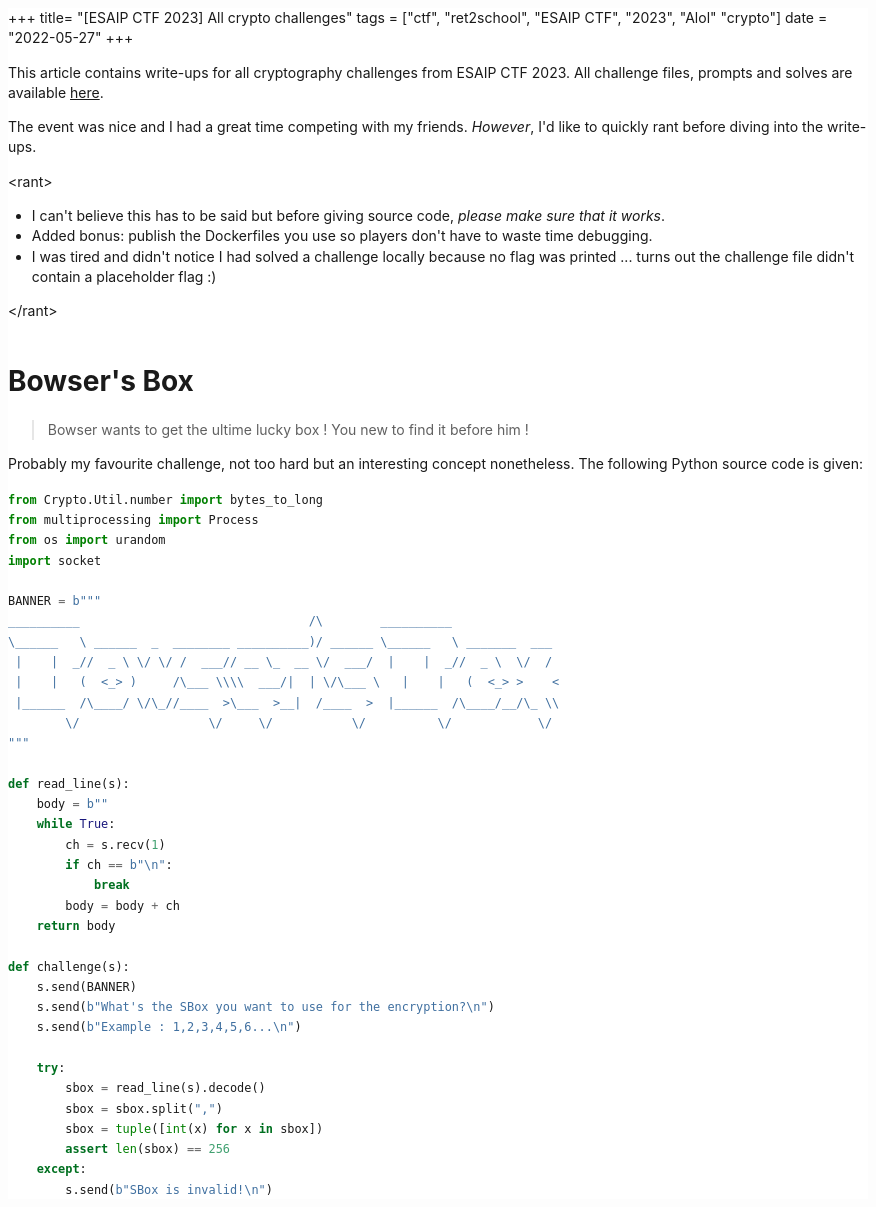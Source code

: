 +++
title= "[ESAIP CTF 2023] All crypto challenges"
tags = ["ctf", "ret2school", "ESAIP CTF", "2023", "Alol" "crypto"]
date = "2022-05-27"
+++

This article contains write-ups for all cryptography challenges from ESAIP CTF 2023. All challenge files, prompts and solves are available [here](https://github.com/ESAIP-CTF/public-esaip-ctf-2023/tree/master/challenges/crypto).

The event was nice and I had a great time competing with my friends. *However*, I'd like to quickly rant before diving into the write-ups.

\<rant>
- I can't believe this has to be said but before giving source code, *please make sure that it works*.
- Added bonus: publish the Dockerfiles you use so players don't have to waste time debugging.
- I was tired and didn't notice I had solved a challenge locally because no flag was printed ... turns out the challenge file didn't contain a placeholder flag :)

\</rant>

# Bowser's Box

> Bowser wants to get the ultime lucky box !
> You new to find it before him !

Probably my favourite challenge, not too hard but an interesting concept nonetheless. The following Python source code is given:

```py
from Crypto.Util.number import bytes_to_long
from multiprocessing import Process
from os import urandom
import socket

BANNER = b"""
__________                                /\        __________              
\______   \ ______  _  ________ __________)/ ______ \______   \ _______  ___
 |    |  _//  _ \ \/ \/ /  ___// __ \_  __ \/  ___/  |    |  _//  _ \  \/  /
 |    |   (  <_> )     /\___ \\\\  ___/|  | \/\___ \   |    |   (  <_> >    < 
 |______  /\____/ \/\_//____  >\___  >__|  /____  >  |______  /\____/__/\_ \\
        \/                  \/     \/           \/          \/            \/
"""

def read_line(s):
    body = b""
    while True:
        ch = s.recv(1)
        if ch == b"\n":
            break
        body = body + ch
    return body

def challenge(s):
    s.send(BANNER)
    s.send(b"What's the SBox you want to use for the encryption?\n")
    s.send(b"Example : 1,2,3,4,5,6...\n")

    try:
        sbox = read_line(s).decode()
        sbox = sbox.split(",")
        sbox = tuple([int(x) for x in sbox])
        assert len(sbox) == 256
    except:
        s.send(b"SBox is invalid!\n")
```